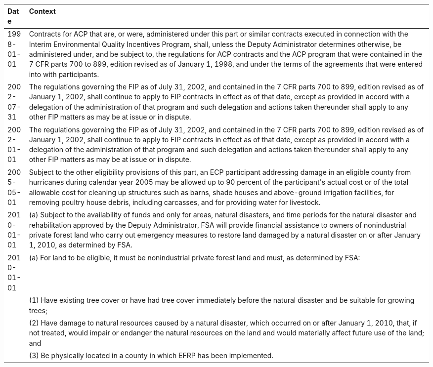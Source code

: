 | Date       | Context                                                                                                                                                                                                                                                                                                                                                                                                                                                                                                         |
|:-----------|:----------------------------------------------------------------------------------------------------------------------------------------------------------------------------------------------------------------------------------------------------------------------------------------------------------------------------------------------------------------------------------------------------------------------------------------------------------------------------------------------------------------|
| 1998-01-01 | Contracts for ACP that are, or were, administered under this part or similar contracts executed in connection with the Interim Environmental Quality Incentives Program, shall, unless the Deputy Administrator determines otherwise, be administered under, and be subject to, the regulations for ACP contracts and the ACP program that were contained in the 7 CFR parts 700 to 899, edition revised as of January 1, 1998, and under the terms of the agreements that were entered into with participants. |
| 2002-07-31 | The regulations governing the FIP as of July 31, 2002, and contained in the 7 CFR parts 700 to 899, edition revised as of January 1, 2002, shall continue to apply to FIP contracts in effect as of that date, except as provided in accord with a delegation of the administration of that program and such delegation and actions taken thereunder shall apply to any other FIP matters as may be at issue or in dispute.                                                                                     |
| 2002-01-01 | The regulations governing the FIP as of July 31, 2002, and contained in the 7 CFR parts 700 to 899, edition revised as of January 1, 2002, shall continue to apply to FIP contracts in effect as of that date, except as provided in accord with a delegation of the administration of that program and such delegation and actions taken thereunder shall apply to any other FIP matters as may be at issue or in dispute.                                                                                     |
| 2005-05-01 | Subject to the other eligibility provisions of this part, an ECP participant addressing damage in an eligible county from hurricanes during calendar year 2005 may be allowed up to 90 percent of the participant's actual cost or of the total allowable cost for cleaning up structures such as barns, shade houses and above-ground irrigation facilities, for removing poultry house debris, including carcasses, and for providing water for livestock.                                                    |
| 2010-01-01 | (a) Subject to the availability of funds and only for areas, natural disasters, and time periods for the natural disaster and rehabilitation approved by the Deputy Administrator, FSA will provide financial assistance to owners of nonindustrial private forest land who carry out emergency measures to restore land damaged by a natural disaster on or after January 1, 2010, as determined by FSA.                                                                                                       |
| 2010-01-01 | (a) For land to be eligible, it must be nonindustrial private forest land and must, as determined by FSA:                                                                                                                                                                                                                                                                                                                                                                                                       |
|            |                 (1) Have existing tree cover or have had tree cover immediately before the natural disaster and be suitable for growing trees;                                                                                                                                                                                                                                                                                                                                                                  |
|            |                 (2) Have damage to natural resources caused by a natural disaster, which occurred on or after January 1, 2010, that, if not treated, would impair or endanger the natural resources on the land and would materially affect future use of the land; and                                                                                                                                                                                                                                         |
|            |                 (3) Be physically located in a county in which EFRP has been implemented.                                                                                                                                                                                                                                                                                                                                                                                                                       |


